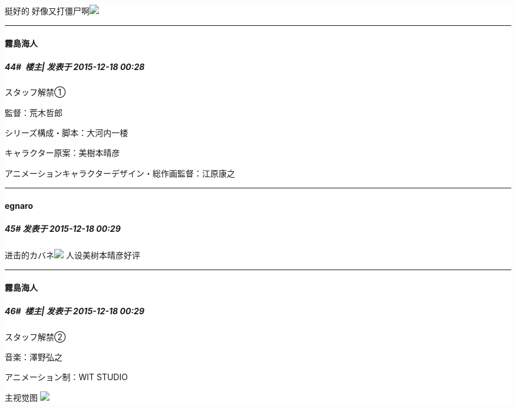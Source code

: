 


挺好的 好像又打僵尸啊<img src="https://static.saraba1st.com/image/smiley/face/161.jpg" referrerpolicy="no-referrer">







*****

####  霧島海人  
##### 44#         楼主| 发表于 2015-12-18 00:28




スタッフ解禁①

監督：荒木哲郎

シリーズ構成・脚本：大河内一楼

キャラクター原案：美樹本晴彦

アニメーションキャラクターデザイン・総作画監督：江原康之







*****

####  egnaro  
##### 45#       发表于 2015-12-18 00:29




进击的カバネ<img src="https://static.saraba1st.com/image/smiley/nq/010.gif" referrerpolicy="no-referrer">
人设美树本晴彦好评







*****

####  霧島海人  
##### 46#         楼主| 发表于 2015-12-18 00:29




スタッフ解禁②

音楽：澤野弘之

アニメーション制：WIT STUDIO


主视觉图
<img src="http://kabaneri.com/assets/img/top/kv_2x.png" referrerpolicy="no-referrer">
